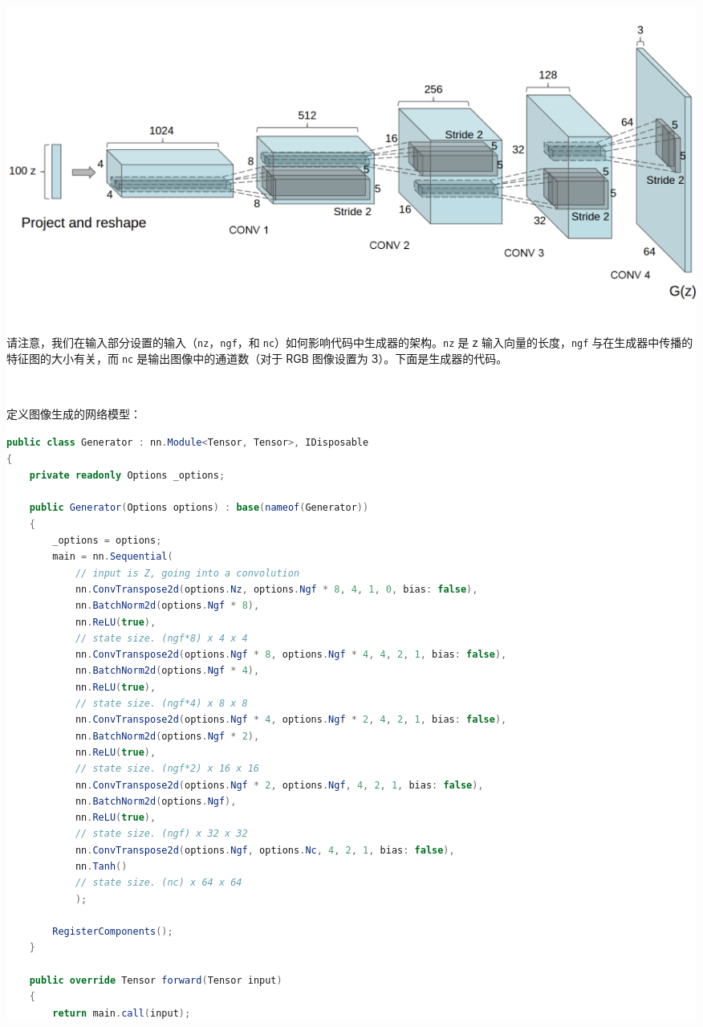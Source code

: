 ![dcgan_generator](images/dcgan_generator.png)

<br />请注意，我们在输入部分设置的输入（`nz`，`ngf`，和 `nc`）如何影响代码中生成器的架构。`nz` 是 z 输入向量的长度，`ngf` 与在生成器中传播的特征图的大小有关，而 `nc` 是输出图像中的通道数（对于 RGB 图像设置为 3）。下面是生成器的代码。

<br />

定义图像生成的网络模型：

```csharp
public class Generator : nn.Module<Tensor, Tensor>, IDisposable
{
    private readonly Options _options;

    public Generator(Options options) : base(nameof(Generator))
    {
        _options = options;
        main = nn.Sequential(
            // input is Z, going into a convolution
            nn.ConvTranspose2d(options.Nz, options.Ngf * 8, 4, 1, 0, bias: false),
            nn.BatchNorm2d(options.Ngf * 8),
            nn.ReLU(true),
            // state size. (ngf*8) x 4 x 4
            nn.ConvTranspose2d(options.Ngf * 8, options.Ngf * 4, 4, 2, 1, bias: false),
            nn.BatchNorm2d(options.Ngf * 4),
            nn.ReLU(true),
            // state size. (ngf*4) x 8 x 8
            nn.ConvTranspose2d(options.Ngf * 4, options.Ngf * 2, 4, 2, 1, bias: false),
            nn.BatchNorm2d(options.Ngf * 2),
            nn.ReLU(true),
            // state size. (ngf*2) x 16 x 16
            nn.ConvTranspose2d(options.Ngf * 2, options.Ngf, 4, 2, 1, bias: false),
            nn.BatchNorm2d(options.Ngf),
            nn.ReLU(true),
            // state size. (ngf) x 32 x 32
            nn.ConvTranspose2d(options.Ngf, options.Nc, 4, 2, 1, bias: false),
            nn.Tanh()
            // state size. (nc) x 64 x 64
            );

        RegisterComponents();
    }

    public override Tensor forward(Tensor input)
    {
        return main.call(input);
```